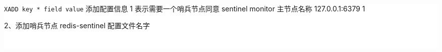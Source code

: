    ```XADD key * field value```
	添加配置信息   1 表示需要一个哨兵节点同意
	sentinel monitor 主节点名称 127.0.0.1:6379 1
	
2、添加哨兵节点
redis-sentinel 配置文件名字

~~~

